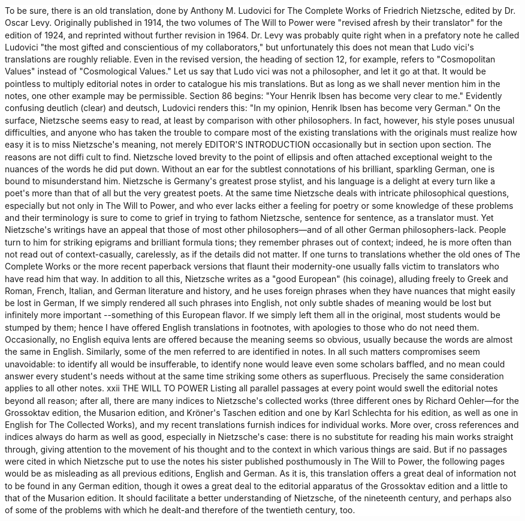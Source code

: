 To be sure, there is an old translation, done by Anthony M. Ludovici for The Complete Works of Friedrich Nietzsche, edited by Dr. Oscar Levy. Originally published in 1914, the two volumes of The Will to Power were "revised afresh by their translator" for the edition of 1924, and reprinted without further revision in 1964. Dr. Levy was probably quite right when in a prefatory note he called Ludovici "the most gifted and conscientious of my collaborators," but unfortunately this does not mean that Ludo vici's translations are roughly reliable. Even in the revised version, the heading of section 12, for example, refers to "Cosmopolitan Values" instead of "Cosmological Values." Let us say that Ludo vici was not a philosopher, and let it go at that. It would be pointless to multiply editorial notes in order to catalogue his mis translations. But as long as we shall never mention him in the notes, one other example may be permissible. Section 86 begins: "Your Henrik Ibsen has become very clear to me." Evidently confusing deutlich (clear) and deutsch, Ludovici renders this: "In my opinion, Henrik Ibsen has become very German." 
On the surface, Nietzsche seems easy to read, at least by comparison with other philosophers. In fact, however, his style poses unusual difficulties, and anyone who has taken the trouble to compare most of the existing translations with the originals must realize how easy it is to miss Nietzsche's meaning, not merely 
EDITOR'S INTRODUCTION 
occasionally but in section upon section. The reasons are not diffi cult to find. 
Nietzsche loved brevity to the point of ellipsis and often attached exceptional weight to the nuances of the words he did put down. Without an ear for the subtlest connotations of his brilliant, sparkling German, one is bound to misunderstand him. Nietzsche is Germany's greatest prose stylist, and his language is a delight at every turn like a poet's more than that of all but the very greatest poets. 
At the same time Nietzsche deals with intricate philosophical questions, especially but not only in The Will to Power, and who ever lacks either a feeling for poetry or some knowledge of these problems and their terminology is sure to come to grief in trying to fathom Nietzsche, sentence for sentence, as a translator must. 
Yet Nietzsche's writings have an appeal that those of most other philosophers—and of all other German philosophers-lack. People turn to him for striking epigrams and brilliant formula tions; they remember phrases out of context; indeed, he is more often than not read out of context-casually, carelessly, as if the details did not matter. If one turns to translations whether the old ones of The Complete Works or the more recent paperback versions that flaunt their modernity-one usually falls victim to translators who have read him that way. 
In addition to all this, Nietzsche writes as a "good European" (his coinage), alluding freely to Greek and Roman, French, Italian, and German literature and history, and he uses foreign phrases when they have nuances that might easily be lost in German, If we simply rendered all such phrases into English, not only subtle shades of meaning would be lost but infinitely more important --something of this European flavor. If we simply left them all in the original, most students would be stumped by them; hence I have offered English translations in footnotes, with apologies to those who do not need them. Occasionally, no English equiva lents are offered because the meaning seems so obvious, usually because the words are almost the same in English. 
Similarly, some of the men referred to are identified in notes. In all such matters compromises seem unavoidable: to identify all would be insufferable, to identify none would leave even some scholars baffled, and no mean could answer every student's needs without at the same time striking some others as superfluous. 
Precisely the same consideration applies to all other notes. 
xxii 
THE WILL TO POWER 
Listing all parallel passages at every point would swell the editorial notes beyond all reason; after all, there are many indices to Nietzsche's collected works (three different ones by Richard Oehler—for the Grossoktav edition, the Musarion edition, and Kröner's Taschen edition and one by Karl Schlechta for his edition, as well as one in English for The Collected Works), and my recent translations furnish indices for individual works. More over, cross references and indices always do harm as well as good, especially in Nietzsche's case: there is no substitute for reading his main works straight through, giving attention to the movement of his thought and to the context in which various things are said. But if no passages were cited in which Nietzsche put to use the notes his sister published posthumously in The Will to Power, the following pages would be as misleading as all previous editions, English and German. 
As it is, this translation offers a great deal of information not to be found in any German edition, though it owes a great deal to the editorial apparatus of the Grossoktav edition and a little to that of the Musarion edition. It should facilitate a better understanding of Nietzsche, of the nineteenth century, and perhaps also of some of the problems with which he dealt-and therefore of the twentieth century, too. 